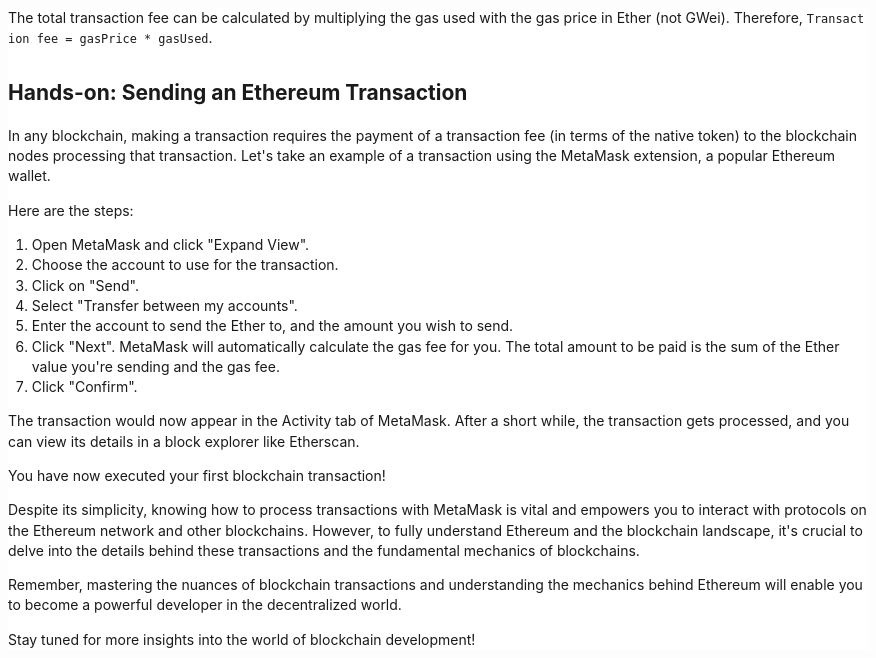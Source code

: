 The total transaction fee can be calculated by multiplying the gas used with the gas price in Ether (not GWei). Therefore, `Transaction fee = gasPrice * gasUsed`.

## Hands-on: Sending an Ethereum Transaction

In any blockchain, making a transaction requires the payment of a transaction fee (in terms of the native token) to the blockchain nodes processing that transaction. Let's take an example of a transaction using the MetaMask extension, a popular Ethereum wallet.

Here are the steps:

1. Open MetaMask and click "Expand View".
2. Choose the account to use for the transaction.
3. Click on "Send".
4. Select "Transfer between my accounts".
5. Enter the account to send the Ether to, and the amount you wish to send.
6. Click "Next". MetaMask will automatically calculate the gas fee for you. The total amount to be paid is the sum of the Ether value you're sending and the gas fee.
7. Click "Confirm".

The transaction would now appear in the Activity tab of MetaMask. After a short while, the transaction gets processed, and you can view its details in a block explorer like Etherscan.

You have now executed your first blockchain transaction!

Despite its simplicity, knowing how to process transactions with MetaMask is vital and empowers you to interact with protocols on the Ethereum network and other blockchains. However, to fully understand Ethereum and the blockchain landscape, it's crucial to delve into the details behind these transactions and the fundamental mechanics of blockchains.

Remember, mastering the nuances of blockchain transactions and understanding the mechanics behind Ethereum will enable you to become a powerful developer in the decentralized world.

Stay tuned for more insights into the world of blockchain development!